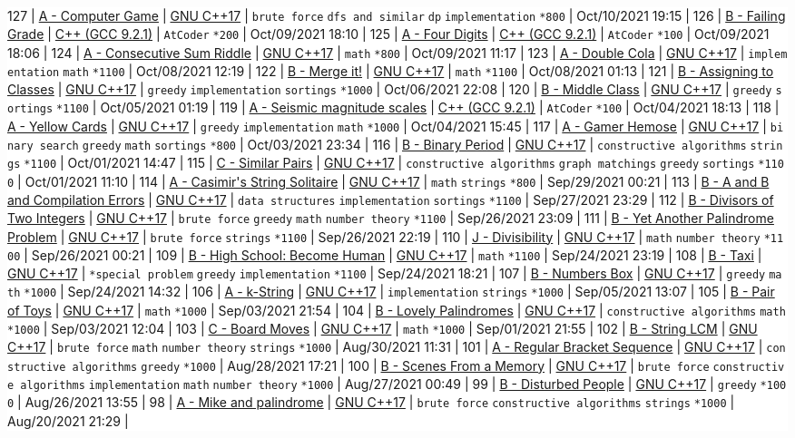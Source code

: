 127 | [A - Computer Game](https://codeforces.com/contest/1598/problem/A) | [GNU C++17](./codeforces/1598/A.cpp) | `brute force` `dfs and similar` `dp` `implementation` `*800` | Oct/10/2021 19:15 | 
126 | [B - Failing Grade](https://atcoder.jp/contests/abc222/tasks/abc222_b) | [C++ (GCC 9.2.1)](./atcoder/abc222/B.cpp) | `AtCoder` `*200` | Oct/09/2021 18:10 | 
125 | [A - Four Digits](https://atcoder.jp/contests/abc222/tasks/abc222_a) | [C++ (GCC 9.2.1)](./atcoder/abc222/A.cpp) | `AtCoder` `*100` | Oct/09/2021 18:06 | 
124 | [A - Consecutive Sum Riddle](https://codeforces.com/contest/1594/problem/A) | [GNU C++17](./codeforces/1594/A.cpp) | `math` `*800` | Oct/09/2021 11:17 | 
123 | [A - Double Cola](https://codeforces.com/contest/82/problem/A) | [GNU C++17](./codeforces/82/A.cpp) | `implementation` `math` `*1100` | Oct/08/2021 12:19 | 
122 | [B - Merge it!](https://codeforces.com/contest/1176/problem/B) | [GNU C++17](./codeforces/1176/B.cpp) | `math` `*1100` | Oct/08/2021 01:13 | 
121 | [B - Assigning to Classes](https://codeforces.com/contest/1300/problem/B) | [GNU C++17](./codeforces/1300/B.cpp) | `greedy` `implementation` `sortings` `*1000` | Oct/06/2021 22:08 | 
120 | [B - Middle Class](https://codeforces.com/contest/1334/problem/B) | [GNU C++17](./codeforces/1334/B.cpp) | `greedy` `sortings` `*1100` | Oct/05/2021 01:19 | 
119 | [A - Seismic magnitude scales](https://atcoder.jp/contests/abc221/tasks/abc221_a) | [C++ (GCC 9.2.1)](./atcoder/abc221/A.cpp) | `AtCoder` `*100` | Oct/04/2021 18:13 | 
118 | [A - Yellow Cards](https://codeforces.com/contest/1215/problem/A) | [GNU C++17](./codeforces/1215/A.cpp) | `greedy` `implementation` `math` `*1000` | Oct/04/2021 15:45 | 
117 | [A - Gamer Hemose](https://codeforces.com/contest/1592/problem/A) | [GNU C++17](./codeforces/1592/A.cpp) | `binary search` `greedy` `math` `sortings` `*800` | Oct/03/2021 23:34 | 
116 | [B - Binary Period](https://codeforces.com/contest/1342/problem/B) | [GNU C++17](./codeforces/1342/B.cpp) | `constructive algorithms` `strings` `*1100` | Oct/01/2021 14:47 | 
115 | [C - Similar Pairs](https://codeforces.com/contest/1360/problem/C) | [GNU C++17](./codeforces/1360/C.cpp) | `constructive algorithms` `graph matchings` `greedy` `sortings` `*1100` | Oct/01/2021 11:10 | 
114 | [A - Casimir's String Solitaire](https://codeforces.com/contest/1579/problem/A) | [GNU C++17](./codeforces/1579/A.cpp) | `math` `strings` `*800` | Sep/29/2021 00:21 | 
113 | [B - A and B and Compilation Errors](https://codeforces.com/contest/519/problem/B) | [GNU C++17](./codeforces/519/B.cpp) | `data structures` `implementation` `sortings` `*1100` | Sep/27/2021 23:29 | 
112 | [B - Divisors of Two Integers](https://codeforces.com/contest/1108/problem/B) | [GNU C++17](./codeforces/1108/B.cpp) | `brute force` `greedy` `math` `number theory` `*1100` | Sep/26/2021 23:09 | 
111 | [B - Yet Another Palindrome Problem](https://codeforces.com/contest/1324/problem/B) | [GNU C++17](./codeforces/1324/B.cpp) | `brute force` `strings` `*1100` | Sep/26/2021 22:19 | 
110 | [J - Divisibility](https://codeforces.com/contest/630/problem/J) | [GNU C++17](./codeforces/630/J.cpp) | `math` `number theory` `*1100` | Sep/26/2021 00:21 | 
109 | [B - High School: Become Human](https://codeforces.com/contest/987/problem/B) | [GNU C++17](./codeforces/987/B.cpp) | `math` `*1100` | Sep/24/2021 23:19 | 
108 | [B - Taxi](https://codeforces.com/contest/158/problem/B) | [GNU C++17](./codeforces/158/B.cpp) | `*special problem` `greedy` `implementation` `*1100` | Sep/24/2021 18:21 | 
107 | [B - Numbers Box](https://codeforces.com/contest/1447/problem/B) | [GNU C++17](./codeforces/1447/B.cpp) | `greedy` `math` `*1000` | Sep/24/2021 14:32 | 
106 | [A - k-String](https://codeforces.com/contest/219/problem/A) | [GNU C++17](./codeforces/219/A.cpp) | `implementation` `strings` `*1000` | Sep/05/2021 13:07 | 
105 | [B - Pair of Toys](https://codeforces.com/contest/1023/problem/B) | [GNU C++17](./codeforces/1023/B.cpp) | `math` `*1000` | Sep/03/2021 21:54 | 
104 | [B - Lovely Palindromes](https://codeforces.com/contest/688/problem/B) | [GNU C++17](./codeforces/688/B.cpp) | `constructive algorithms` `math` `*1000` | Sep/03/2021 12:04 | 
103 | [C - Board Moves](https://codeforces.com/contest/1353/problem/C) | [GNU C++17](./codeforces/1353/C.cpp) | `math` `*1000` | Sep/01/2021 21:55 | 
102 | [B - String LCM](https://codeforces.com/contest/1473/problem/B) | [GNU C++17](./codeforces/1473/B.cpp) | `brute force` `math` `number theory` `strings` `*1000` | Aug/30/2021 11:31 | 
101 | [A - Regular Bracket Sequence](https://codeforces.com/contest/1469/problem/A) | [GNU C++17](./codeforces/1469/A.cpp) | `constructive algorithms` `greedy` `*1000` | Aug/28/2021 17:21 | 
100 | [B - Scenes From a Memory](https://codeforces.com/contest/1562/problem/B) | [GNU C++17](./codeforces/1562/B.cpp) | `brute force` `constructive algorithms` `implementation` `math` `number theory` `*1000` | Aug/27/2021 00:49 | 
99 | [B - Disturbed People](https://codeforces.com/contest/1077/problem/B) | [GNU C++17](./codeforces/1077/B.cpp) | `greedy` `*1000` | Aug/26/2021 13:55 | 
98 | [A - Mike and palindrome](https://codeforces.com/contest/798/problem/A) | [GNU C++17](./codeforces/798/A.cpp) | `brute force` `constructive algorithms` `strings` `*1000` | Aug/20/2021 21:29 | 